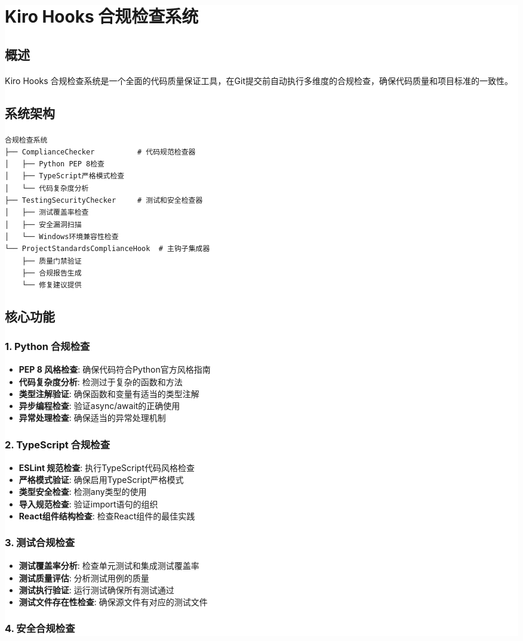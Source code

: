 # Kiro Hooks 合规检查系统

## 概述

Kiro Hooks 合规检查系统是一个全面的代码质量保证工具，在Git提交前自动执行多维度的合规检查，确保代码质量和项目标准的一致性。

## 系统架构

```
合规检查系统
├── ComplianceChecker          # 代码规范检查器
│   ├── Python PEP 8检查
│   ├── TypeScript严格模式检查
│   └── 代码复杂度分析
├── TestingSecurityChecker     # 测试和安全检查器
│   ├── 测试覆盖率检查
│   ├── 安全漏洞扫描
│   └── Windows环境兼容性检查
└── ProjectStandardsComplianceHook  # 主钩子集成器
    ├── 质量门禁验证
    ├── 合规报告生成
    └── 修复建议提供
```

## 核心功能

### 1. Python 合规检查

- **PEP 8 风格检查**: 确保代码符合Python官方风格指南
- **代码复杂度分析**: 检测过于复杂的函数和方法
- **类型注解验证**: 确保函数和变量有适当的类型注解
- **异步编程检查**: 验证async/await的正确使用
- **异常处理检查**: 确保适当的异常处理机制

### 2. TypeScript 合规检查

- **ESLint 规范检查**: 执行TypeScript代码风格检查
- **严格模式验证**: 确保启用TypeScript严格模式
- **类型安全检查**: 检测any类型的使用
- **导入规范检查**: 验证import语句的组织
- **React组件结构检查**: 检查React组件的最佳实践

### 3. 测试合规检查

- **测试覆盖率分析**: 检查单元测试和集成测试覆盖率
- **测试质量评估**: 分析测试用例的质量
- **测试执行验证**: 运行测试确保所有测试通过
- **测试文件存在性检查**: 确保源文件有对应的测试文件

### 4. 安全合规检查
